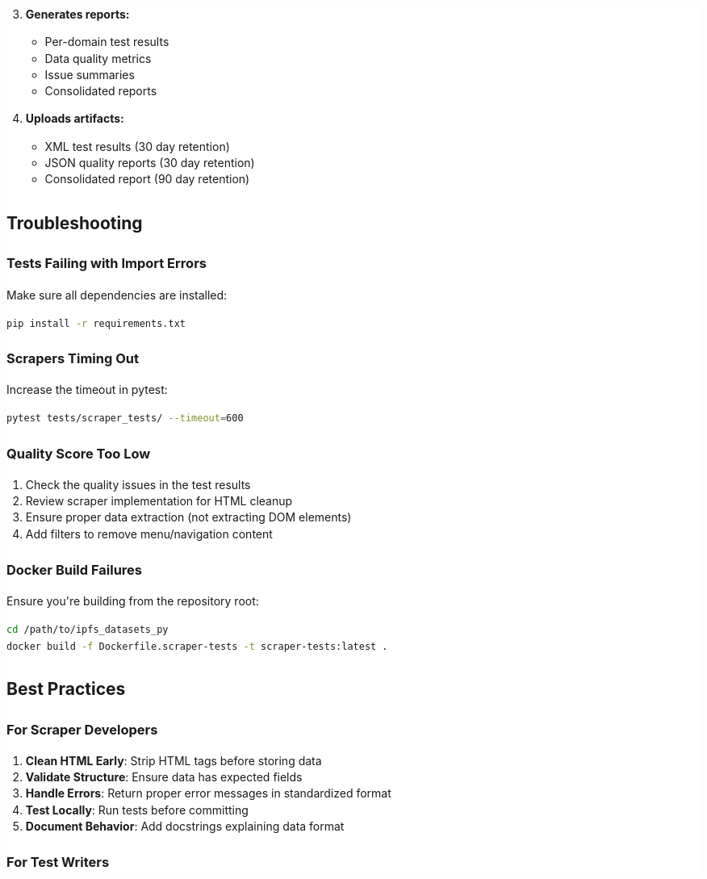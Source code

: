 3. **Generates reports:**
   - Per-domain test results
   - Data quality metrics
   - Issue summaries
   - Consolidated reports

4. **Uploads artifacts:**
   - XML test results (30 day retention)
   - JSON quality reports (30 day retention)
   - Consolidated report (90 day retention)

## Troubleshooting

### Tests Failing with Import Errors

Make sure all dependencies are installed:
```bash
pip install -r requirements.txt
```

### Scrapers Timing Out

Increase the timeout in pytest:
```bash
pytest tests/scraper_tests/ --timeout=600
```

### Quality Score Too Low

1. Check the quality issues in the test results
2. Review scraper implementation for HTML cleanup
3. Ensure proper data extraction (not extracting DOM elements)
4. Add filters to remove menu/navigation content

### Docker Build Failures

Ensure you're building from the repository root:
```bash
cd /path/to/ipfs_datasets_py
docker build -f Dockerfile.scraper-tests -t scraper-tests:latest .
```

## Best Practices

### For Scraper Developers

1. **Clean HTML Early**: Strip HTML tags before storing data
2. **Validate Structure**: Ensure data has expected fields
3. **Handle Errors**: Return proper error messages in standardized format
4. **Test Locally**: Run tests before committing
5. **Document Behavior**: Add docstrings explaining data format

### For Test Writers
